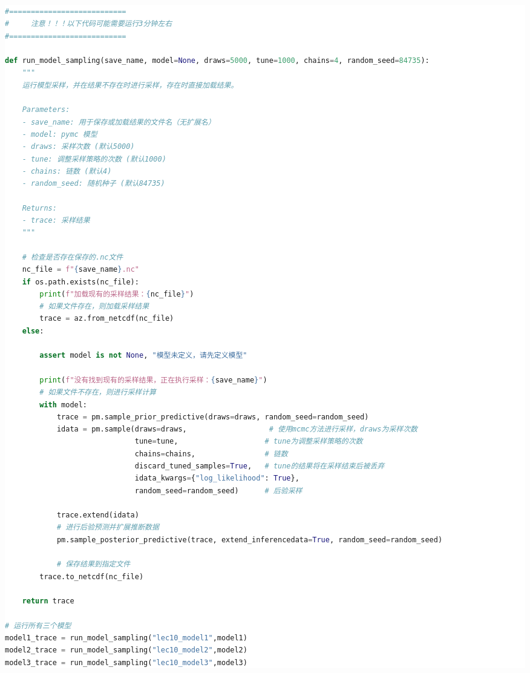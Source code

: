 
```python
#===========================
#     注意！！！以下代码可能需要运行3分钟左右
#===========================

def run_model_sampling(save_name, model=None, draws=5000, tune=1000, chains=4, random_seed=84735):
    """
    运行模型采样，并在结果不存在时进行采样，存在时直接加载结果。

    Parameters:
    - save_name: 用于保存或加载结果的文件名（无扩展名）
    - model: pymc 模型
    - draws: 采样次数 (默认5000)
    - tune: 调整采样策略的次数 (默认1000)
    - chains: 链数 (默认4)
    - random_seed: 随机种子 (默认84735)

    Returns:
    - trace: 采样结果
    """
    
    # 检查是否存在保存的.nc文件
    nc_file = f"{save_name}.nc"
    if os.path.exists(nc_file):
        print(f"加载现有的采样结果：{nc_file}")
        # 如果文件存在，则加载采样结果
        trace = az.from_netcdf(nc_file)
    else:

        assert model is not None, "模型未定义，请先定义模型"

        print(f"没有找到现有的采样结果，正在执行采样：{save_name}")
        # 如果文件不存在，则进行采样计算
        with model:
            trace = pm.sample_prior_predictive(draws=draws, random_seed=random_seed)
            idata = pm.sample(draws=draws,                   # 使用mcmc方法进行采样，draws为采样次数
                              tune=tune,                    # tune为调整采样策略的次数
                              chains=chains,                # 链数
                              discard_tuned_samples=True,   # tune的结果将在采样结束后被丢弃
                              idata_kwargs={"log_likelihood": True},
                              random_seed=random_seed)      # 后验采样

            trace.extend(idata)
            # 进行后验预测并扩展推断数据
            pm.sample_posterior_predictive(trace, extend_inferencedata=True, random_seed=random_seed)
            
            # 保存结果到指定文件
        trace.to_netcdf(nc_file)
        
    return trace

# 运行所有三个模型
model1_trace = run_model_sampling("lec10_model1",model1)
model2_trace = run_model_sampling("lec10_model2",model2)
model3_trace = run_model_sampling("lec10_model3",model3)
```
